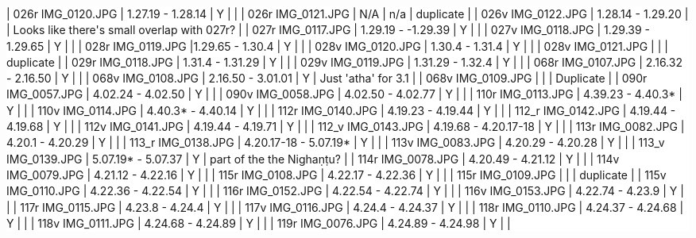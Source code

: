 | 026r IMG_0120.JPG | 1.27.19 - 1.28.14 | Y |  |
| 026r IMG_0121.JPG | N/A | n/a | duplicate |
| 026v IMG_0122.JPG | 1.28.14 - 1.29.20 |  | Looks like there's small overlap with 027r? |
| 027r IMG_0117.JPG | 1.29.19 - -1.29.39  | Y |  |
| 027v IMG_0118.JPG | 1.29.39 - 1.29.65 | Y |  |
| 028r IMG_0119.JPG |1.29.65 - 1.30.4  | Y |  |
| 028v IMG_0120.JPG | 1.30.4 - 1.31.4 | Y |  |
| 028v IMG_0121.JPG |  |  | duplicate  |
| 029r IMG_0118.JPG | 1.31.4 - 1.31.29  | Y |  |
| 029v IMG_0119.JPG | 1.31.29 - 1.32.4 | Y |  |
| 068r IMG_0107.JPG | 2.16.32 - 2.16.50 | Y |  |
| 068v IMG_0108.JPG | 2.16.50 - 3.01.01 | Y | Just 'atha' for 3.1 |
| 068v IMG_0109.JPG |  |  | Duplicate |
| 090r IMG_0057.JPG | 4.02.24 - 4.02.50 | Y |  |
| 090v IMG_0058.JPG | 4.02.50 - 4.02.77 | Y |  |
| 110r IMG_0113.JPG | 4.39.23 - 4.40.3* | Y |  |
| 110v IMG_0114.JPG | 4.40.3* - 4.40.14 | Y |  |
| 112r IMG_0140.JPG | 4.19.23 - 4.19.44 | Y |  |
| 112_r IMG_0142.JPG | 4.19.44 - 4.19.68 | Y |  |
| 112v IMG_0141.JPG | 4.19.44 - 4.19.71 | Y |  |
| 112_v IMG_0143.JPG | 4.19.68 - 4.20.17-18  | Y |  |
| 113r IMG_0082.JPG | 4.20.1 - 4.20.29 | Y |  |
| 113_r IMG_0138.JPG | 4.20.17-18 - 5.07.19* | Y |  |
| 113v IMG_0083.JPG | 4.20.29 - 4.20.28 | Y |  |
| 113_v IMG_0139.JPG | 5.07.19* - 5.07.37 | Y | part of the the Nighaṇṭu? |
| 114r IMG_0078.JPG | 4.20.49 - 4.21.12 | Y |  |
| 114v IMG_0079.JPG | 4.21.12 - 4.22.16 | Y |  |
| 115r IMG_0108.JPG | 4.22.17 - 4.22.36 | Y |  |
| 115r IMG_0109.JPG | |  | duplicate |
| 115v IMG_0110.JPG | 4.22.36 - 4.22.54  | Y |  |
| 116r IMG_0152.JPG | 4.22.54 - 4.22.74 | Y |  |
| 116v IMG_0153.JPG | 4.22.74 - 4.23.9  | Y |  |
| 117r IMG_0115.JPG | 4.23.8 - 4.24.4 | Y |  |
| 117v IMG_0116.JPG | 4.24.4 - 4.24.37 | Y |  |
| 118r IMG_0110.JPG | 4.24.37 - 4.24.68 | Y |  |
| 118v IMG_0111.JPG | 4.24.68 - 4.24.89 | Y |  |
| 119r IMG_0076.JPG | 4.24.89 - 4.24.98 | Y |  |